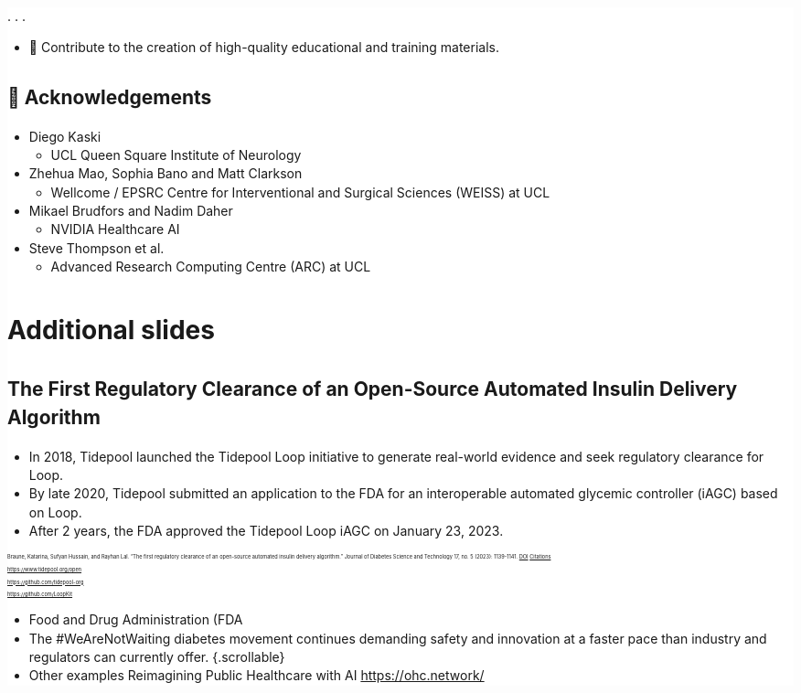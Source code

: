 . . .

- :school_satchel: Contribute to the creation of high-quality
  educational and training materials.

## 🙌 Acknowledgements

- Diego Kaski
  - UCL Queen Square Institute of Neurology
- Zhehua Mao, Sophia Bano and Matt Clarkson
  - Wellcome / EPSRC Centre for Interventional and Surgical Sciences
    (WEISS) at UCL
- Mikael Brudfors and Nadim Daher
  - NVIDIA Healthcare AI
- Steve Thompson et al.
  - Advanced Research Computing Centre (ARC) at UCL

# Additional slides

## The First Regulatory Clearance of an Open-Source Automated Insulin Delivery Algorithm

- In 2018, Tidepool launched the Tidepool Loop initiative to generate
  real-world evidence and seek regulatory clearance for Loop.
- By late 2020, Tidepool submitted an application to the FDA for an
  interoperable automated glycemic controller (iAGC) based on Loop.
- After 2 years, the FDA approved the Tidepool Loop iAGC on January 23,
  2023.

<div style="font-size: 40%;">

Braune, Katarina, Sufyan Hussain, and Rayhan Lal. “The first regulatory
clearance of an open-source automated insulin delivery algorithm.”
Journal of Diabetes Science and Technology 17, no. 5 (2023): 1139-1141.
[DOI](https://journals.sagepub.com/doi/10.1177/19322968231164166)
[Citations](https://scholar.google.com/scholar?cites=11792880181049903500&as_sdt=2005&sciodt=0,5&hl=en)

<https://www.tidepool.org/open>

<https://github.com/tidepool-org>

<https://github.com/LoopKit>

</div>

<div class="notes">

- Food and Drug Administration (FDA
- The \#WeAreNotWaiting diabetes movement continues demanding safety and
  innovation at a faster pace than industry and regulators can currently
  offer. {.scrollable}
- Other examples Reimagining Public Healthcare with AI
  https://ohc.network/
